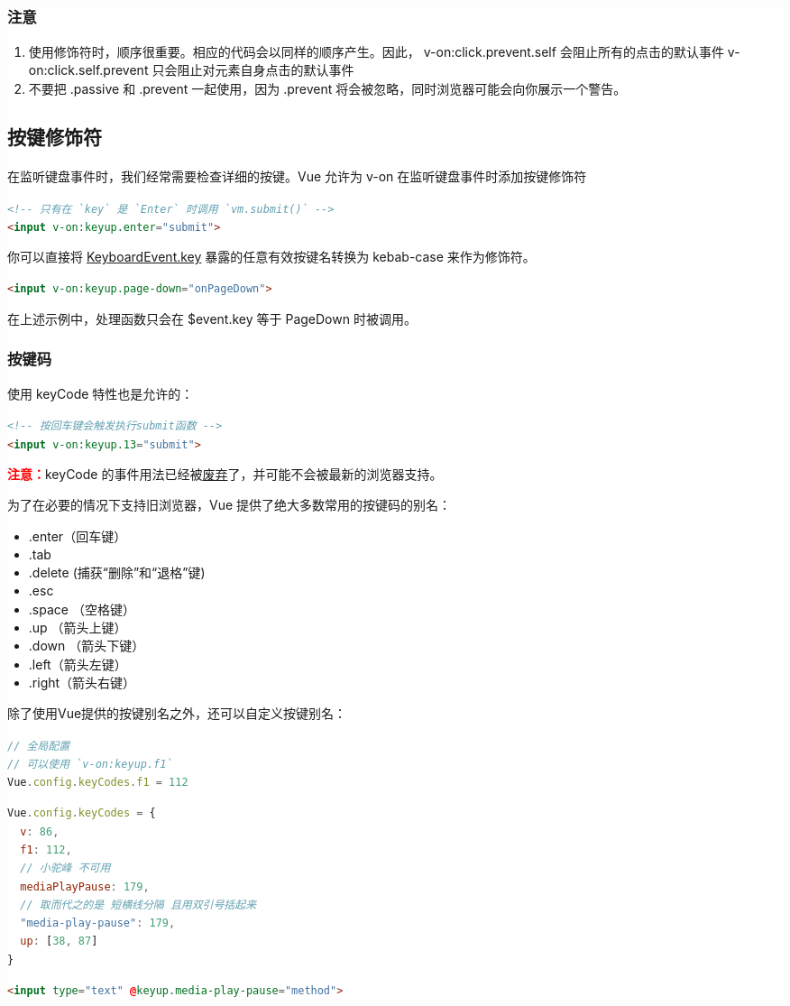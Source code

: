 ### 注意
1. 使用修饰符时，顺序很重要。相应的代码会以同样的顺序产生。因此，
  v-on:click.prevent.self 会阻止所有的点击的默认事件
  v-on:click.self.prevent 只会阻止对元素自身点击的默认事件
2. 不要把 .passive 和 .prevent 一起使用，因为 .prevent 将会被忽略，同时浏览器可能会向你展示一个警告。

## 按键修饰符
在监听键盘事件时，我们经常需要检查详细的按键。Vue 允许为 v-on 在监听键盘事件时添加按键修饰符
```html
<!-- 只有在 `key` 是 `Enter` 时调用 `vm.submit()` -->
<input v-on:keyup.enter="submit">
```
你可以直接将 [KeyboardEvent.key](https://developer.mozilla.org/zh-CN/docs/Web/API/KeyboardEvent/key/Key_Values) 暴露的任意有效按键名转换为 kebab-case 来作为修饰符。
```html
<input v-on:keyup.page-down="onPageDown">
```
在上述示例中，处理函数只会在 $event.key 等于 PageDown 时被调用。

### 按键码
使用 keyCode 特性也是允许的：
```html
<!-- 按回车键会触发执行submit函数 -->
<input v-on:keyup.13="submit">
```
<span style="color: red; font-weight: bold;">注意：</span>keyCode 的事件用法已经被[废弃](https://developer.mozilla.org/zh-CN/docs/Web/API/KeyboardEvent/keyCode)了，并可能不会被最新的浏览器支持。

为了在必要的情况下支持旧浏览器，Vue 提供了绝大多数常用的按键码的别名：
- .enter（回车键）
- .tab 
- .delete (捕获“删除”和“退格”键)
- .esc
- .space （空格键）
- .up （箭头上键）
- .down （箭头下键）
- .left（箭头左键）
- .right（箭头右键）

除了使用Vue提供的按键别名之外，还可以自定义按键别名：
```js
// 全局配置
// 可以使用 `v-on:keyup.f1`
Vue.config.keyCodes.f1 = 112
```
```js
Vue.config.keyCodes = {
  v: 86,
  f1: 112,
  // 小驼峰 不可用
  mediaPlayPause: 179,
  // 取而代之的是 短横线分隔 且用双引号括起来
  "media-play-pause": 179,
  up: [38, 87]
}
```
```html
<input type="text" @keyup.media-play-pause="method">
```
